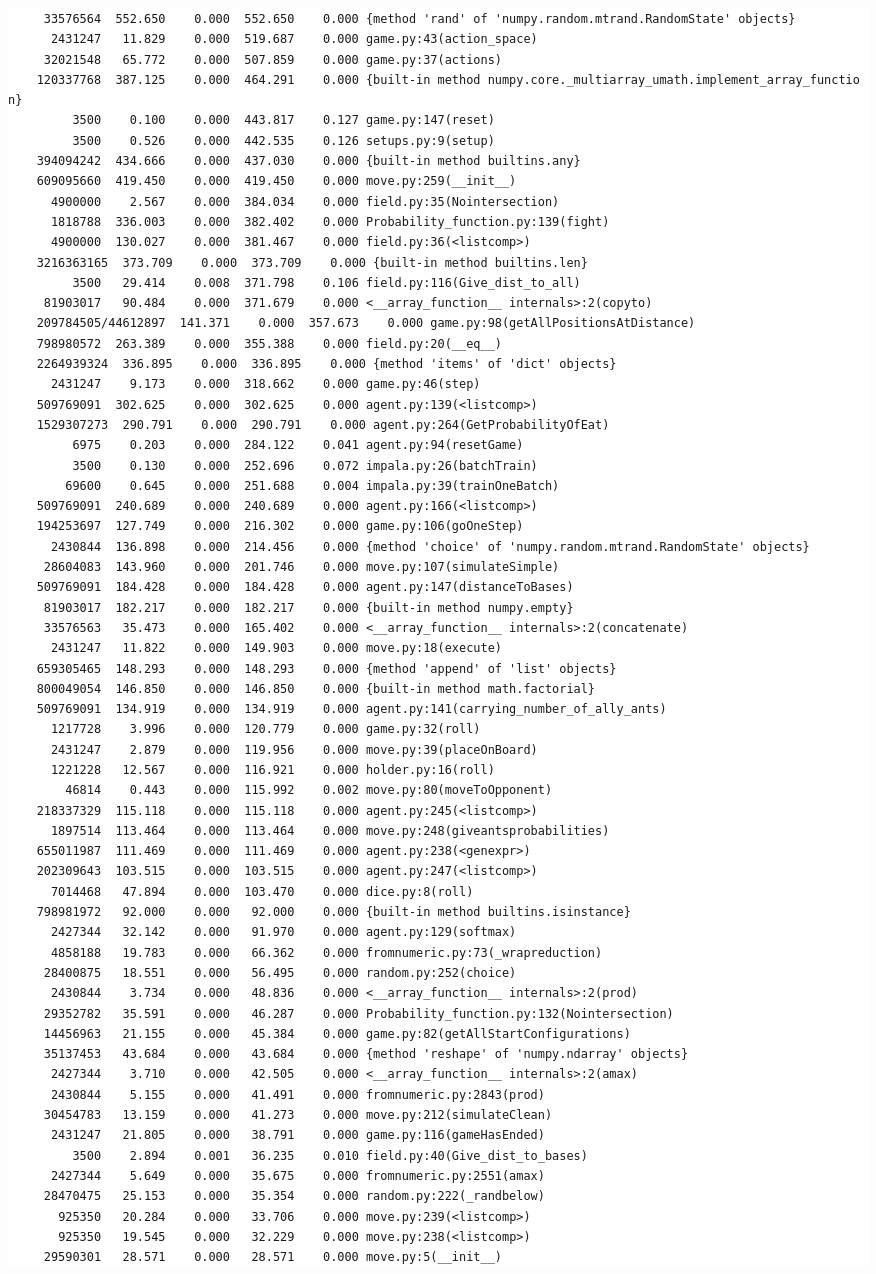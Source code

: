          33576564  552.650    0.000  552.650    0.000 {method 'rand' of 'numpy.random.mtrand.RandomState' objects}
          2431247   11.829    0.000  519.687    0.000 game.py:43(action_space)
         32021548   65.772    0.000  507.859    0.000 game.py:37(actions)
        120337768  387.125    0.000  464.291    0.000 {built-in method numpy.core._multiarray_umath.implement_array_function}
             3500    0.100    0.000  443.817    0.127 game.py:147(reset)
             3500    0.526    0.000  442.535    0.126 setups.py:9(setup)
        394094242  434.666    0.000  437.030    0.000 {built-in method builtins.any}
        609095660  419.450    0.000  419.450    0.000 move.py:259(__init__)
          4900000    2.567    0.000  384.034    0.000 field.py:35(Nointersection)
          1818788  336.003    0.000  382.402    0.000 Probability_function.py:139(fight)
          4900000  130.027    0.000  381.467    0.000 field.py:36(<listcomp>)
        3216363165  373.709    0.000  373.709    0.000 {built-in method builtins.len}
             3500   29.414    0.008  371.798    0.106 field.py:116(Give_dist_to_all)
         81903017   90.484    0.000  371.679    0.000 <__array_function__ internals>:2(copyto)
        209784505/44612897  141.371    0.000  357.673    0.000 game.py:98(getAllPositionsAtDistance)
        798980572  263.389    0.000  355.388    0.000 field.py:20(__eq__)
        2264939324  336.895    0.000  336.895    0.000 {method 'items' of 'dict' objects}
          2431247    9.173    0.000  318.662    0.000 game.py:46(step)
        509769091  302.625    0.000  302.625    0.000 agent.py:139(<listcomp>)
        1529307273  290.791    0.000  290.791    0.000 agent.py:264(GetProbabilityOfEat)
             6975    0.203    0.000  284.122    0.041 agent.py:94(resetGame)
             3500    0.130    0.000  252.696    0.072 impala.py:26(batchTrain)
            69600    0.645    0.000  251.688    0.004 impala.py:39(trainOneBatch)
        509769091  240.689    0.000  240.689    0.000 agent.py:166(<listcomp>)
        194253697  127.749    0.000  216.302    0.000 game.py:106(goOneStep)
          2430844  136.898    0.000  214.456    0.000 {method 'choice' of 'numpy.random.mtrand.RandomState' objects}
         28604083  143.960    0.000  201.746    0.000 move.py:107(simulateSimple)
        509769091  184.428    0.000  184.428    0.000 agent.py:147(distanceToBases)
         81903017  182.217    0.000  182.217    0.000 {built-in method numpy.empty}
         33576563   35.473    0.000  165.402    0.000 <__array_function__ internals>:2(concatenate)
          2431247   11.822    0.000  149.903    0.000 move.py:18(execute)
        659305465  148.293    0.000  148.293    0.000 {method 'append' of 'list' objects}
        800049054  146.850    0.000  146.850    0.000 {built-in method math.factorial}
        509769091  134.919    0.000  134.919    0.000 agent.py:141(carrying_number_of_ally_ants)
          1217728    3.996    0.000  120.779    0.000 game.py:32(roll)
          2431247    2.879    0.000  119.956    0.000 move.py:39(placeOnBoard)
          1221228   12.567    0.000  116.921    0.000 holder.py:16(roll)
            46814    0.443    0.000  115.992    0.002 move.py:80(moveToOpponent)
        218337329  115.118    0.000  115.118    0.000 agent.py:245(<listcomp>)
          1897514  113.464    0.000  113.464    0.000 move.py:248(giveantsprobabilities)
        655011987  111.469    0.000  111.469    0.000 agent.py:238(<genexpr>)
        202309643  103.515    0.000  103.515    0.000 agent.py:247(<listcomp>)
          7014468   47.894    0.000  103.470    0.000 dice.py:8(roll)
        798981972   92.000    0.000   92.000    0.000 {built-in method builtins.isinstance}
          2427344   32.142    0.000   91.970    0.000 agent.py:129(softmax)
          4858188   19.783    0.000   66.362    0.000 fromnumeric.py:73(_wrapreduction)
         28400875   18.551    0.000   56.495    0.000 random.py:252(choice)
          2430844    3.734    0.000   48.836    0.000 <__array_function__ internals>:2(prod)
         29352782   35.591    0.000   46.287    0.000 Probability_function.py:132(Nointersection)
         14456963   21.155    0.000   45.384    0.000 game.py:82(getAllStartConfigurations)
         35137453   43.684    0.000   43.684    0.000 {method 'reshape' of 'numpy.ndarray' objects}
          2427344    3.710    0.000   42.505    0.000 <__array_function__ internals>:2(amax)
          2430844    5.155    0.000   41.491    0.000 fromnumeric.py:2843(prod)
         30454783   13.159    0.000   41.273    0.000 move.py:212(simulateClean)
          2431247   21.805    0.000   38.791    0.000 game.py:116(gameHasEnded)
             3500    2.894    0.001   36.235    0.010 field.py:40(Give_dist_to_bases)
          2427344    5.649    0.000   35.675    0.000 fromnumeric.py:2551(amax)
         28470475   25.153    0.000   35.354    0.000 random.py:222(_randbelow)
           925350   20.284    0.000   33.706    0.000 move.py:239(<listcomp>)
           925350   19.545    0.000   32.229    0.000 move.py:238(<listcomp>)
         29590301   28.571    0.000   28.571    0.000 move.py:5(__init__)